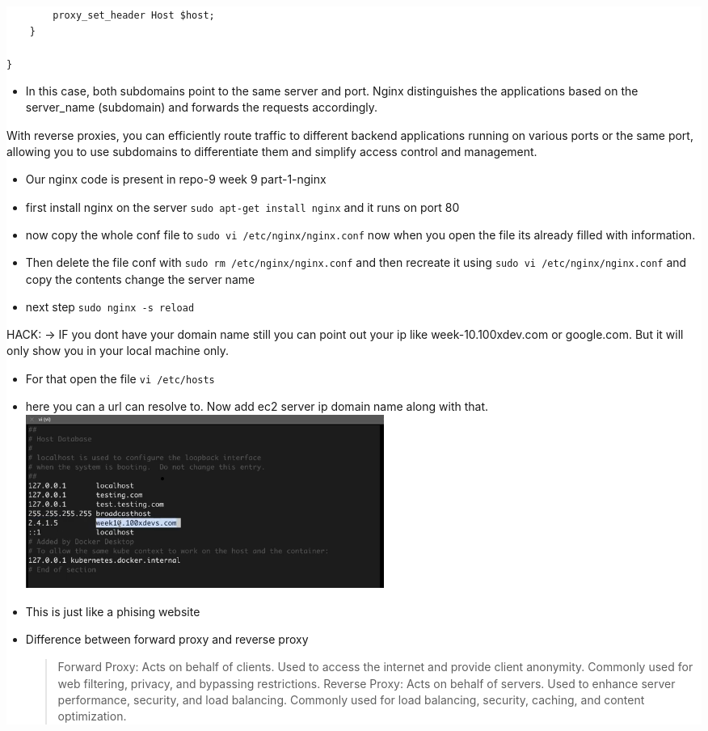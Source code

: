 ```nginx
        proxy_set_header Host $host;
    }

}
```

- In this case, both subdomains point to the same server and port. Nginx distinguishes the applications based on the server_name (subdomain) and forwards the requests accordingly.

With reverse proxies, you can efficiently route traffic to different backend applications running on various ports or the same port, allowing you to use subdomains to differentiate them and simplify access control and management.

- Our nginx code is present in repo-9 week 9 part-1-nginx

- first install nginx on the server `sudo apt-get install nginx` and it runs on port 80
- now copy the whole conf file to `sudo vi /etc/nginx/nginx.conf` now when you open the file its already filled with information.
- Then delete the file conf with `sudo rm /etc/nginx/nginx.conf` and then recreate it using `sudo vi /etc/nginx/nginx.conf` and copy the contents change the server name
- next step `sudo nginx -s reload`

HACK: -> IF you dont have your domain name still you can point out your ip like week-10.100xdev.com or google.com. But it will only show you in your local machine only.

- For that open the file `vi /etc/hosts`
- here you can a url can resolve to. Now add ec2 server ip domain name along with that.
  <img src="./images/hosts.png">

- This is just like a phising website

- Difference between forward proxy and reverse proxy

  > Forward Proxy:
  > Acts on behalf of clients.
  > Used to access the internet and provide client anonymity.
  > Commonly used for web filtering, privacy, and bypassing restrictions.
  > Reverse Proxy:
  > Acts on behalf of servers.
  > Used to enhance server performance, security, and load balancing.
  > Commonly used for load balancing, security, caching, and content optimization.
